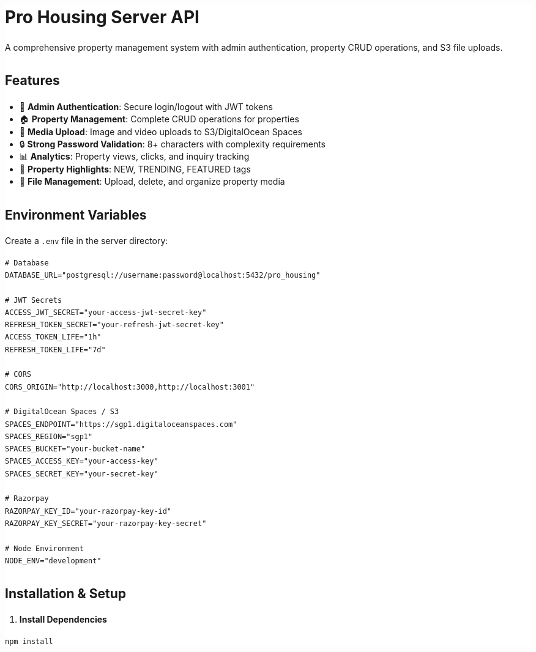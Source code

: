 # Pro Housing Server API

A comprehensive property management system with admin authentication, property CRUD operations, and S3 file uploads.

## Features

- 🔐 **Admin Authentication**: Secure login/logout with JWT tokens
- 🏠 **Property Management**: Complete CRUD operations for properties
- 📸 **Media Upload**: Image and video uploads to S3/DigitalOcean Spaces
- 🔒 **Strong Password Validation**: 8+ characters with complexity requirements
- 📊 **Analytics**: Property views, clicks, and inquiry tracking
- 🎯 **Property Highlights**: NEW, TRENDING, FEATURED tags
- 📱 **File Management**: Upload, delete, and organize property media

## Environment Variables

Create a `.env` file in the server directory:

```env
# Database
DATABASE_URL="postgresql://username:password@localhost:5432/pro_housing"

# JWT Secrets
ACCESS_JWT_SECRET="your-access-jwt-secret-key"
REFRESH_TOKEN_SECRET="your-refresh-jwt-secret-key"
ACCESS_TOKEN_LIFE="1h"
REFRESH_TOKEN_LIFE="7d"

# CORS
CORS_ORIGIN="http://localhost:3000,http://localhost:3001"

# DigitalOcean Spaces / S3
SPACES_ENDPOINT="https://sgp1.digitaloceanspaces.com"
SPACES_REGION="sgp1"
SPACES_BUCKET="your-bucket-name"
SPACES_ACCESS_KEY="your-access-key"
SPACES_SECRET_KEY="your-secret-key"

# Razorpay
RAZORPAY_KEY_ID="your-razorpay-key-id"
RAZORPAY_KEY_SECRET="your-razorpay-key-secret"

# Node Environment
NODE_ENV="development"
```

## Installation & Setup

1. **Install Dependencies**
```bash
npm install
```
